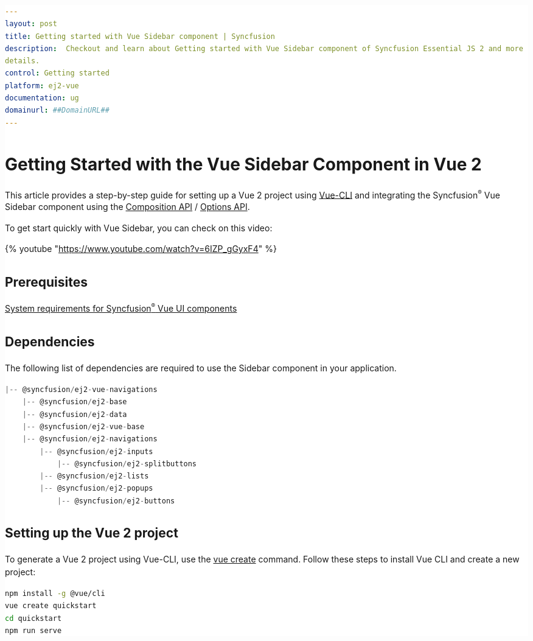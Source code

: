 ```yaml
---
layout: post
title: Getting started with Vue Sidebar component | Syncfusion
description:  Checkout and learn about Getting started with Vue Sidebar component of Syncfusion Essential JS 2 and more details.
control: Getting started 
platform: ej2-vue
documentation: ug
domainurl: ##DomainURL##
---
```


# Getting Started with the Vue Sidebar Component in Vue 2

This article provides a step-by-step guide for setting up a Vue 2 project using [Vue-CLI](https://cli.vuejs.org/) and integrating the Syncfusion<sup style="font-size:70%">&reg;</sup> Vue Sidebar component using the [Composition API](https://vuejs.org/guide/introduction.html#composition-api) / [Options API](https://vuejs.org/guide/introduction.html#options-api).

To get start quickly with Vue Sidebar, you can check on this video:

{% youtube "https://www.youtube.com/watch?v=6IZP_gGyxF4" %}

## Prerequisites

[System requirements for Syncfusion<sup style="font-size:70%">&reg;</sup> Vue UI components](https://ej2.syncfusion.com/vue/documentation/system-requirements)

## Dependencies

The following list of dependencies are required to use the Sidebar component in your application.

```js
|-- @syncfusion/ej2-vue-navigations
    |-- @syncfusion/ej2-base
    |-- @syncfusion/ej2-data
    |-- @syncfusion/ej2-vue-base
    |-- @syncfusion/ej2-navigations
        |-- @syncfusion/ej2-inputs
            |-- @syncfusion/ej2-splitbuttons
        |-- @syncfusion/ej2-lists
        |-- @syncfusion/ej2-popups
            |-- @syncfusion/ej2-buttons
```

## Setting up the Vue 2 project

To generate a Vue 2 project using Vue-CLI, use the [vue create](https://cli.vuejs.org/#getting-started) command. Follow these steps to install Vue CLI and create a new project:

```bash
npm install -g @vue/cli
vue create quickstart
cd quickstart
npm run serve
```
